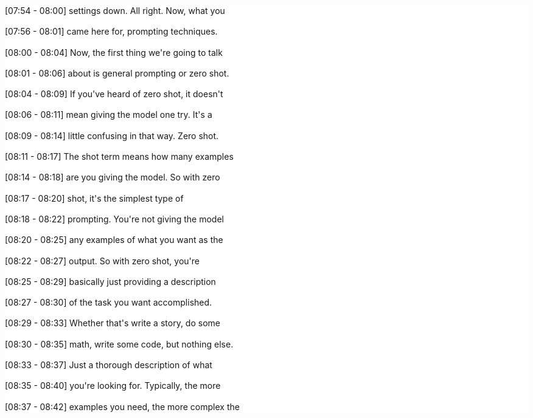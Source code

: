 [07:54 - 08:00]
settings down. All right. Now, what you

[07:56 - 08:01]
came here for, prompting techniques.

[08:00 - 08:04]
Now, the first thing we're going to talk

[08:01 - 08:06]
about is general prompting or zero shot.

[08:04 - 08:09]
If you've heard of zero shot, it doesn't

[08:06 - 08:11]
mean giving the model one try. It's a

[08:09 - 08:14]
little confusing in that way. Zero shot.

[08:11 - 08:17]
The shot term means how many examples

[08:14 - 08:18]
are you giving the model. So with zero

[08:17 - 08:20]
shot, it's the simplest type of

[08:18 - 08:22]
prompting. You're not giving the model

[08:20 - 08:25]
any examples of what you want as the

[08:22 - 08:27]
output. So with zero shot, you're

[08:25 - 08:29]
basically just providing a description

[08:27 - 08:30]
of the task you want accomplished.

[08:29 - 08:33]
Whether that's write a story, do some

[08:30 - 08:35]
math, write some code, but nothing else.

[08:33 - 08:37]
Just a thorough description of what

[08:35 - 08:40]
you're looking for. Typically, the more

[08:37 - 08:42]
examples you need, the more complex the
